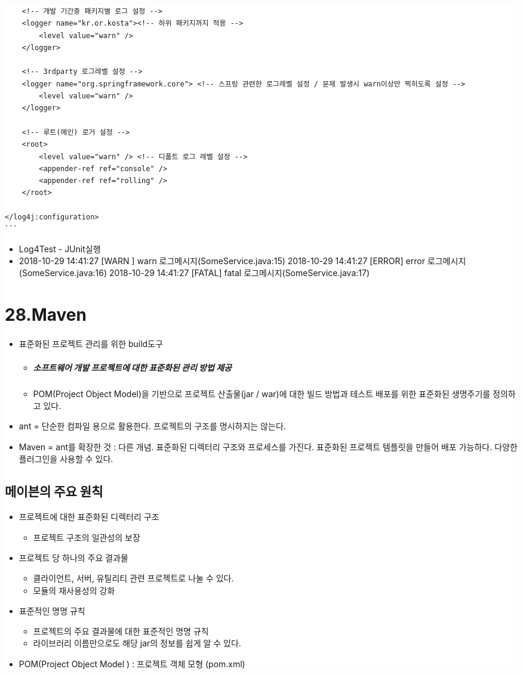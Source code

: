     	<!-- 개발 기간중 패키지별 로그 설정 -->
    	<logger name="kr.or.kosta"><!-- 하위 패키지까지 적용 -->
    		<level value="warn" />
    	</logger>
    	
    	<!-- 3rdparty 로그레벨 설정 -->
    	<logger name="org.springframework.core"> <!-- 스프링 관련한 로그레벨 설정 / 문제 발생시 warn이상만 찍히도록 설정 -->
    		<level value="warn" />
    	</logger>
    	
    	<!-- 루트(메인) 로거 설정 -->
    	<root>
    		<level value="warn" /> <!-- 디폴트 로그 레벨 설정 -->
    		<appender-ref ref="console" />
    		<appender-ref ref="rolling" />
    	</root>
    	
    </log4j:configuration>
    ```

* Log4Test - JUnit실행 
* 2018-10-29 14:41:27 [WARN ] warn 로그메시지(SomeService.java:15)
  2018-10-29 14:41:27 [ERROR] error 로그메시지(SomeService.java:16)
  2018-10-29 14:41:27 [FATAL] fatal 로그메시지(SomeService.java:17)

# 28.Maven

* 표준화된 프로젝트 관리를 위한 build도구 
  * ##### 소프트웨어 개발 프로젝트에 대한 표준화된 관리 방법 제공 

  * POM(Project Object Model)을 기반으로 프로젝트 산출물(jar / war)에 대한 빌드 방법과 테스트 배포를 위한 표준화된 생명주기를 정의하고 있다. 

* ant = 단순한 컴파일 용으로 활용한다. 프로젝트의 구조를 명시하지는 않는다. 

* Maven = ant를 확장한 것 : 다른 개념. 표준화된 디렉터리 구조와 프로세스를 가진다. 표준화된 프로젝트 템플릿을 만들어 배포 가능하다. 다양한 플러그인을 사용할 수 있다. 



## 메이븐의 주요 원칙

* 프로젝트에 대한 표준화된 디렉터리 구조

  * 프로젝트 구조의 일관성의 보장

* 프로젝트 당 하나의 주요 결과물

  * 클라이언트, 서버, 유틸리티 관련 프로젝트로 나눌 수 있다. 
  * 모듈의 재사용성의 강화

* 표준적인 명명 규칙

  * 프로젝트의 주요 결과물에 대한 표준적인 명명 규칙
  * 라이브러리 이름만으로도 해당 jar의 정보를 쉽게 알 수 있다. 

* POM(Project Object Model ) : 프로젝트 객체 모형 (pom.xml)
